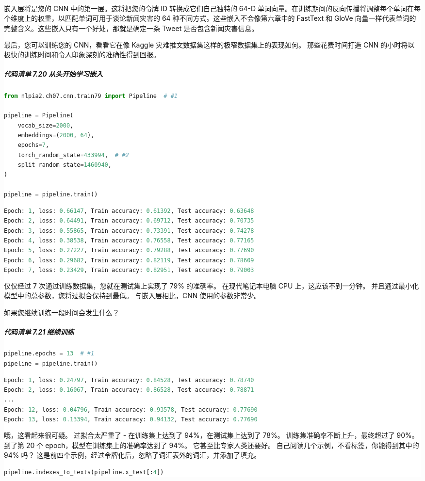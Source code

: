嵌入层将是您的 CNN 中的第一层。这将把您的令牌 ID 转换成它们自己独特的 64-D 单词向量。在训练期间的反向传播将调整每个单词在每个维度上的权重，以匹配单词可用于谈论新闻灾害的 64 种不同方式。这些嵌入不会像第六章中的 FastText 和 GloVe 向量一样代表单词的完整含义。这些嵌入只有一个好处，那就是确定一条 Tweet 是否包含新闻灾害信息。

最后，您可以训练您的 CNN，看看它在像 Kaggle 灾难推文数据集这样的极窄数据集上的表现如何。 那些花费时间打造 CNN 的小时将以极快的训练时间和令人印象深刻的准确性得到回报。

##### 代码清单 7.20 从头开始学习嵌入

```py
from nlpia2.ch07.cnn.train79 import Pipeline  # #1

pipeline = Pipeline(
    vocab_size=2000,
    embeddings=(2000, 64),
    epochs=7,
    torch_random_state=433994,  # #2
    split_random_state=1460940,
)

pipeline = pipeline.train()
```

```py
Epoch: 1, loss: 0.66147, Train accuracy: 0.61392, Test accuracy: 0.63648
Epoch: 2, loss: 0.64491, Train accuracy: 0.69712, Test accuracy: 0.70735
Epoch: 3, loss: 0.55865, Train accuracy: 0.73391, Test accuracy: 0.74278
Epoch: 4, loss: 0.38538, Train accuracy: 0.76558, Test accuracy: 0.77165
Epoch: 5, loss: 0.27227, Train accuracy: 0.79288, Test accuracy: 0.77690
Epoch: 6, loss: 0.29682, Train accuracy: 0.82119, Test accuracy: 0.78609
Epoch: 7, loss: 0.23429, Train accuracy: 0.82951, Test accuracy: 0.79003
```

仅仅经过 7 次通过训练数据集，您就在测试集上实现了 79% 的准确率。 在现代笔记本电脑 CPU 上，这应该不到一分钟。 并且通过最小化模型中的总参数，您将过拟合保持到最低。 与嵌入层相比，CNN 使用的参数非常少。

如果您继续训练一段时间会发生什么？

##### 代码清单 7.21 继续训练

```py
pipeline.epochs = 13  # #1
pipeline = pipeline.train()
```

```py
Epoch: 1, loss: 0.24797, Train accuracy: 0.84528, Test accuracy: 0.78740
Epoch: 2, loss: 0.16067, Train accuracy: 0.86528, Test accuracy: 0.78871
...
Epoch: 12, loss: 0.04796, Train accuracy: 0.93578, Test accuracy: 0.77690
Epoch: 13, loss: 0.13394, Train accuracy: 0.94132, Test accuracy: 0.77690
```

哦，这看起来很可疑。 过拟合太严重了 - 在训练集上达到了 94%，在测试集上达到了 78%。 训练集准确率不断上升，最终超过了 90%。 到了第 20 个 epoch，模型在训练集上的准确率达到了 94%。 它甚至比专家人类还要好。 自己阅读几个示例，不看标签，你能得到其中的 94% 吗？ 这是前四个示例，经过令牌化后，忽略了词汇表外的词汇，并添加了填充。

```py
pipeline.indexes_to_texts(pipeline.x_test[:4])
```
